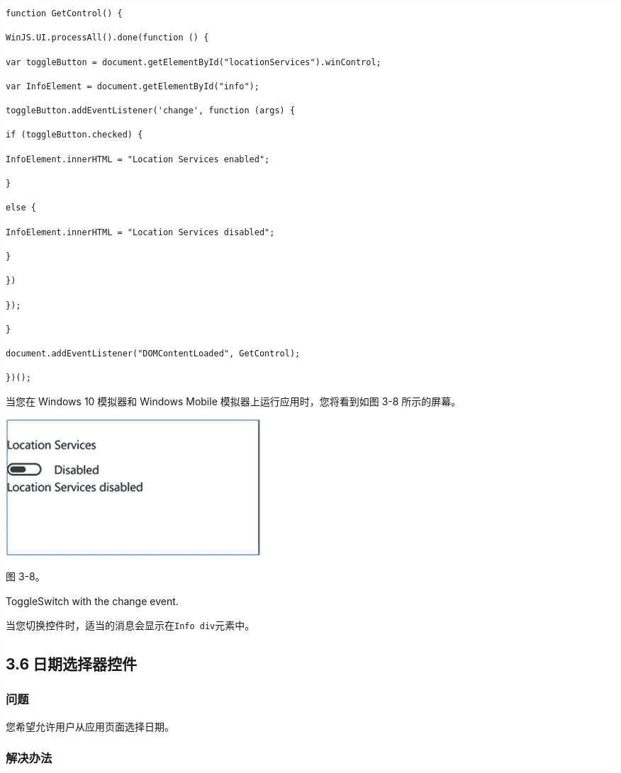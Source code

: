 `function GetControl() {`

`WinJS.UI.processAll().done(function () {`

`var toggleButton = document.getElementById("locationServices").winControl;`

`var InfoElement = document.getElementById("info");`

`toggleButton.addEventListener('change', function (args) {`

`if (toggleButton.checked) {`

`InfoElement.innerHTML = "Location Services enabled";`

`}`

`else {`

`InfoElement.innerHTML = "Location Services disabled";`

`}`

`})`

`});`

`}`

`document.addEventListener("DOMContentLoaded", GetControl);`

`})();`

当您在 Windows 10 模拟器和 Windows Mobile 模拟器上运行应用时，您将看到如图 3-8 所示的屏幕。

![A978-1-4842-0719-2_3_Fig8_HTML.jpg](img/A978-1-4842-0719-2_3_Fig8_HTML.jpg)

图 3-8。

ToggleSwitch with the change event.

当您切换控件时，适当的消息会显示在`Info div`元素中。

## 3.6 日期选择器控件

### 问题

您希望允许用户从应用页面选择日期。

### 解决办法
